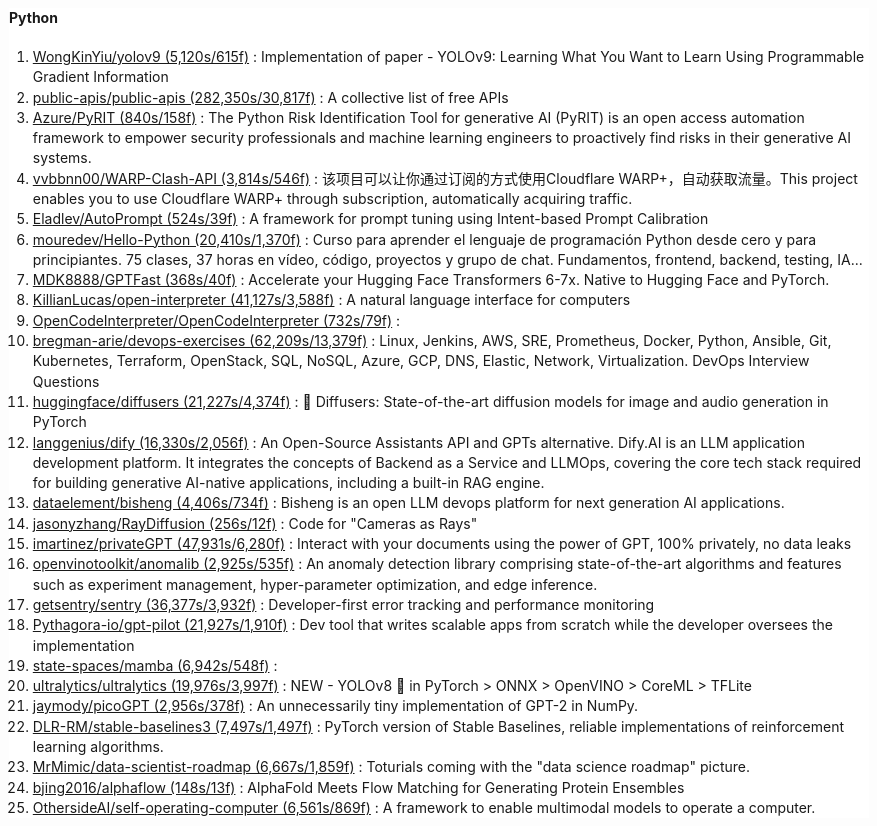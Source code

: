 #### Python
1. [WongKinYiu/yolov9 (5,120s/615f)](https://github.com/WongKinYiu/yolov9) : Implementation of paper - YOLOv9: Learning What You Want to Learn Using Programmable Gradient Information
2. [public-apis/public-apis (282,350s/30,817f)](https://github.com/public-apis/public-apis) : A collective list of free APIs
3. [Azure/PyRIT (840s/158f)](https://github.com/Azure/PyRIT) : The Python Risk Identification Tool for generative AI (PyRIT) is an open access automation framework to empower security professionals and machine learning engineers to proactively find risks in their generative AI systems.
4. [vvbbnn00/WARP-Clash-API (3,814s/546f)](https://github.com/vvbbnn00/WARP-Clash-API) : 该项目可以让你通过订阅的方式使用Cloudflare WARP+，自动获取流量。This project enables you to use Cloudflare WARP+ through subscription, automatically acquiring traffic.
5. [Eladlev/AutoPrompt (524s/39f)](https://github.com/Eladlev/AutoPrompt) : A framework for prompt tuning using Intent-based Prompt Calibration
6. [mouredev/Hello-Python (20,410s/1,370f)](https://github.com/mouredev/Hello-Python) : Curso para aprender el lenguaje de programación Python desde cero y para principiantes. 75 clases, 37 horas en vídeo, código, proyectos y grupo de chat. Fundamentos, frontend, backend, testing, IA...
7. [MDK8888/GPTFast (368s/40f)](https://github.com/MDK8888/GPTFast) : Accelerate your Hugging Face Transformers 6-7x. Native to Hugging Face and PyTorch.
8. [KillianLucas/open-interpreter (41,127s/3,588f)](https://github.com/KillianLucas/open-interpreter) : A natural language interface for computers
9. [OpenCodeInterpreter/OpenCodeInterpreter (732s/79f)](https://github.com/OpenCodeInterpreter/OpenCodeInterpreter) : 
10. [bregman-arie/devops-exercises (62,209s/13,379f)](https://github.com/bregman-arie/devops-exercises) : Linux, Jenkins, AWS, SRE, Prometheus, Docker, Python, Ansible, Git, Kubernetes, Terraform, OpenStack, SQL, NoSQL, Azure, GCP, DNS, Elastic, Network, Virtualization. DevOps Interview Questions
11. [huggingface/diffusers (21,227s/4,374f)](https://github.com/huggingface/diffusers) : 🤗 Diffusers: State-of-the-art diffusion models for image and audio generation in PyTorch
12. [langgenius/dify (16,330s/2,056f)](https://github.com/langgenius/dify) : An Open-Source Assistants API and GPTs alternative. Dify.AI is an LLM application development platform. It integrates the concepts of Backend as a Service and LLMOps, covering the core tech stack required for building generative AI-native applications, including a built-in RAG engine.
13. [dataelement/bisheng (4,406s/734f)](https://github.com/dataelement/bisheng) : Bisheng is an open LLM devops platform for next generation AI applications.
14. [jasonyzhang/RayDiffusion (256s/12f)](https://github.com/jasonyzhang/RayDiffusion) : Code for "Cameras as Rays"
15. [imartinez/privateGPT (47,931s/6,280f)](https://github.com/imartinez/privateGPT) : Interact with your documents using the power of GPT, 100% privately, no data leaks
16. [openvinotoolkit/anomalib (2,925s/535f)](https://github.com/openvinotoolkit/anomalib) : An anomaly detection library comprising state-of-the-art algorithms and features such as experiment management, hyper-parameter optimization, and edge inference.
17. [getsentry/sentry (36,377s/3,932f)](https://github.com/getsentry/sentry) : Developer-first error tracking and performance monitoring
18. [Pythagora-io/gpt-pilot (21,927s/1,910f)](https://github.com/Pythagora-io/gpt-pilot) : Dev tool that writes scalable apps from scratch while the developer oversees the implementation
19. [state-spaces/mamba (6,942s/548f)](https://github.com/state-spaces/mamba) : 
20. [ultralytics/ultralytics (19,976s/3,997f)](https://github.com/ultralytics/ultralytics) : NEW - YOLOv8 🚀 in PyTorch > ONNX > OpenVINO > CoreML > TFLite
21. [jaymody/picoGPT (2,956s/378f)](https://github.com/jaymody/picoGPT) : An unnecessarily tiny implementation of GPT-2 in NumPy.
22. [DLR-RM/stable-baselines3 (7,497s/1,497f)](https://github.com/DLR-RM/stable-baselines3) : PyTorch version of Stable Baselines, reliable implementations of reinforcement learning algorithms.
23. [MrMimic/data-scientist-roadmap (6,667s/1,859f)](https://github.com/MrMimic/data-scientist-roadmap) : Toturials coming with the "data science roadmap" picture.
24. [bjing2016/alphaflow (148s/13f)](https://github.com/bjing2016/alphaflow) : AlphaFold Meets Flow Matching for Generating Protein Ensembles
25. [OthersideAI/self-operating-computer (6,561s/869f)](https://github.com/OthersideAI/self-operating-computer) : A framework to enable multimodal models to operate a computer.
